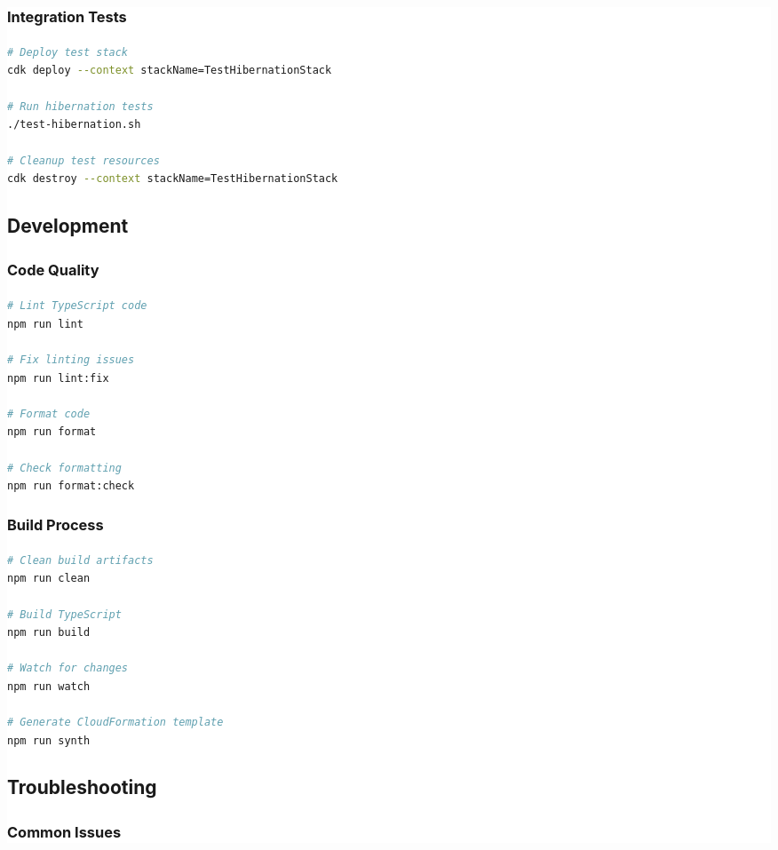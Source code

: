 ### Integration Tests

```bash
# Deploy test stack
cdk deploy --context stackName=TestHibernationStack

# Run hibernation tests
./test-hibernation.sh

# Cleanup test resources
cdk destroy --context stackName=TestHibernationStack
```

## Development

### Code Quality

```bash
# Lint TypeScript code
npm run lint

# Fix linting issues
npm run lint:fix

# Format code
npm run format

# Check formatting
npm run format:check
```

### Build Process

```bash
# Clean build artifacts
npm run clean

# Build TypeScript
npm run build

# Watch for changes
npm run watch

# Generate CloudFormation template
npm run synth
```

## Troubleshooting

### Common Issues
